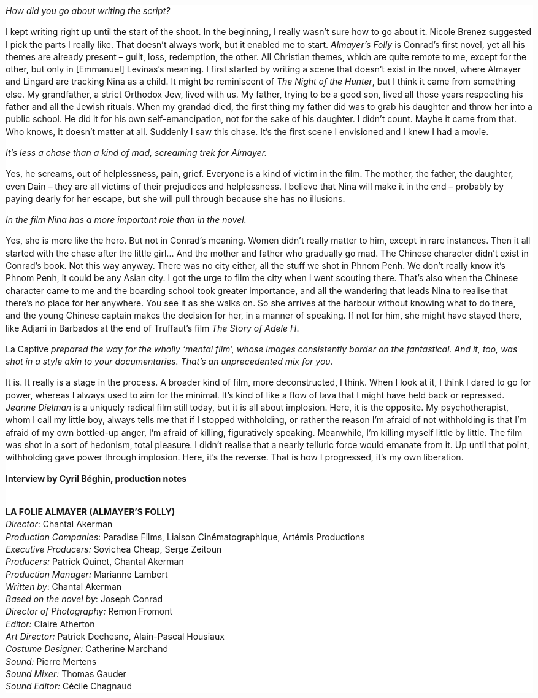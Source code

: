 _How did you go about writing the script?_

I kept writing right up until the start of the shoot. In the beginning, I really wasn’t sure how to go about it. Nicole Brenez suggested I pick the parts I really like. That doesn’t always work, but it enabled me to start. _Almayer’s Folly_ is Conrad’s first novel, yet all his themes are already present – guilt, loss, redemption, the other. All Christian themes, which are quite remote to me, except for the other, but only in [Emmanuel] Levinas’s meaning. I first started by writing a scene that doesn’t exist in the novel, where Almayer and Lingard are tracking Nina as a child. It might be reminiscent of _The Night of the Hunter_, but I think it came from something else. My grandfather, a strict Orthodox Jew, lived with us. My father, trying to be a good son, lived all those years respecting his father and all the Jewish rituals. When my grandad died, the first thing my father did was to grab his daughter and throw her into a public school. He did it for his own self-emancipation, not for the sake of his daughter. I didn’t count. Maybe it came from that. Who knows, it doesn’t matter at all. Suddenly I saw this chase. It’s the first scene I envisioned and I knew I had a movie.

_It’s less a chase than a kind of mad, screaming trek for Almayer._

Yes, he screams, out of helplessness, pain, grief. Everyone is a kind of victim in the film. The mother, the father, the daughter, even Dain – they are all victims of their prejudices and helplessness. I believe that Nina will make it in the end – probably by paying dearly for her escape, but she will pull through because she has no illusions.

_In the film Nina has a more important role than in the novel._

Yes, she is more like the hero. But not in Conrad’s meaning. Women didn’t really matter to him, except in rare instances. Then it all started with the chase after the little girl... And the mother and father who gradually go mad. The Chinese character didn’t exist in Conrad’s book. Not this way anyway. There was no city either, all the stuff we shot in Phnom Penh. We don’t really know it’s Phnom Penh, it could be any Asian city. I got the urge to film the city when I went scouting there. That’s also when the Chinese character came to me and the boarding school took greater importance, and all the wandering that leads Nina to realise that there’s no place for her anywhere. You see it as she walks on. So she arrives at the harbour without knowing what to do there, and the young Chinese captain makes the decision for her, in a manner of speaking. If not for him, she might have stayed there, like Adjani in Barbados at the end of Truffaut’s film _The Story of Adele H_.

La Captive _prepared the way for the wholly ‘mental film’, whose images consistently border on the fantastical. And it, too, was shot in a style akin to your documentaries. That’s an unprecedented mix for you._

It is. It really is a stage in the process. A broader kind of film, more deconstructed, I think. When I look at it, I think I dared to go for power, whereas I always used to aim for the minimal. It’s kind of like a flow of lava that I might have held back or repressed. _Jeanne Dielman_ is a uniquely radical film still today, but it is all about implosion. Here, it is the opposite. My psychotherapist, whom I call my little boy, always tells me that if I stopped withholding, or rather the reason I’m afraid of not withholding is that I’m afraid of my own bottled-up anger, I’m afraid of killing, figuratively speaking. Meanwhile, I’m killing myself little by little. The film was shot in a sort of hedonism, total pleasure. I didn’t realise that a nearly telluric force would emanate from it. Up until that point, withholding gave power through implosion. Here, it’s the reverse. That is how I progressed, it’s my own liberation.

**Interview by Cyril Béghin, production notes**
<br><br>

**LA FOLIE ALMAYER (ALMAYER’S FOLLY)**<br>
_Director_: Chantal Akerman  
_Production Companies_: Paradise Films,  Liaison Cinématographique, Artémis Productions<br>
_Executive Producers:_ Sovichea Cheap,  Serge Zeitoun<br>
_Producers:_ Patrick Quinet, Chantal Akerman<br>
_Production Manager:_ Marianne Lambert  
_Written by_: Chantal Akerman  
_Based on the novel by_: Joseph Conrad<br>
_Director of Photography:_ Remon Fromont<br>
_Editor:_ Claire Atherton<br>
_Art Director:_ Patrick Dechesne,  Alain-Pascal Housiaux<br>
_Costume Designer:_ Catherine Marchand<br>
_Sound:_ Pierre Mertens<br>
_Sound Mixer:_ Thomas Gauder<br>
_Sound Editor:_ Cécile Chagnaud